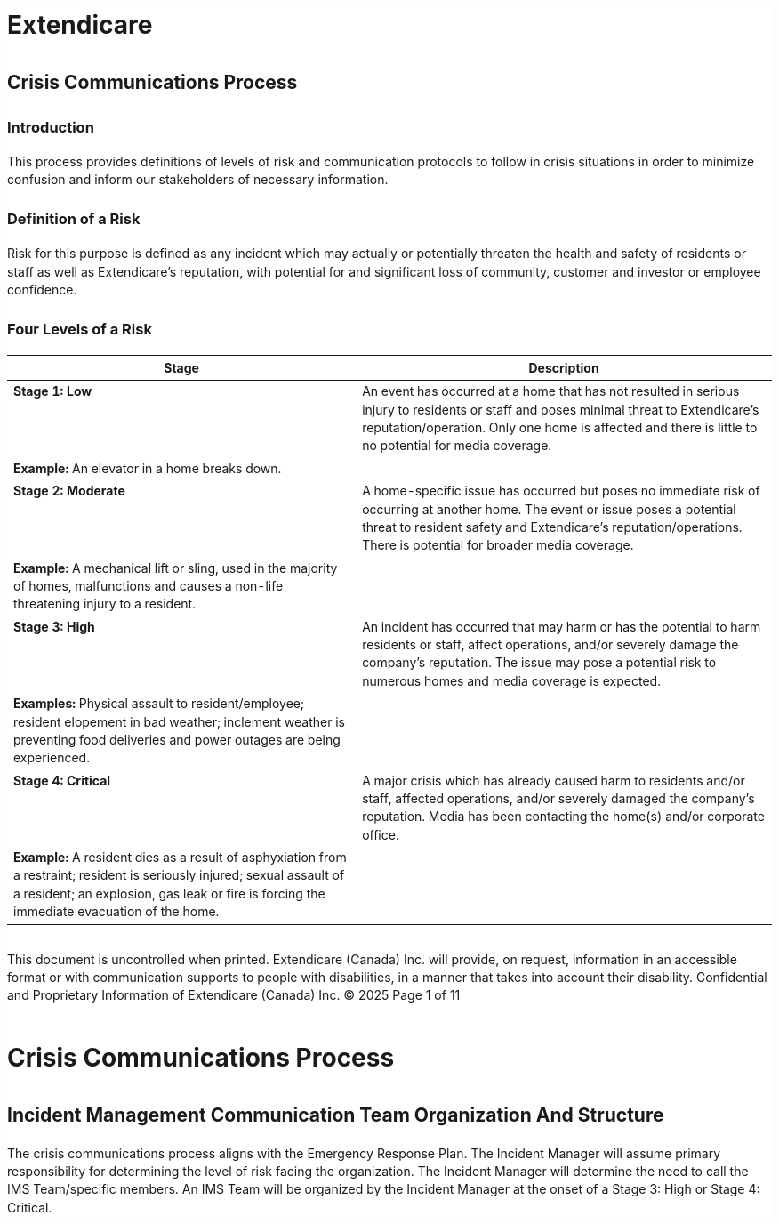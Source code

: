 # Extendicare
## Crisis Communications Process

### Introduction
This process provides definitions of levels of risk and communication protocols to follow in crisis situations in order to minimize confusion and inform our stakeholders of necessary information.

### Definition of a Risk
Risk for this purpose is defined as any incident which may actually or potentially threaten the health and safety of residents or staff as well as Extendicare’s reputation, with potential for and significant loss of community, customer and investor or employee confidence.

### Four Levels of a Risk

| Stage | Description |
|-------|-------------|
| **Stage 1: Low** | An event has occurred at a home that has not resulted in serious injury to residents or staff and poses minimal threat to Extendicare’s reputation/operation. Only one home is affected and there is little to no potential for media coverage.
**Example:** An elevator in a home breaks down. |
| **Stage 2: Moderate** | A home-specific issue has occurred but poses no immediate risk of occurring at another home. The event or issue poses a potential threat to resident safety and Extendicare’s reputation/operations. There is potential for broader media coverage.
**Example:** A mechanical lift or sling, used in the majority of homes, malfunctions and causes a non-life threatening injury to a resident. |
| **Stage 3: High** | An incident has occurred that may harm or has the potential to harm residents or staff, affect operations, and/or severely damage the company’s reputation. The issue may pose a potential risk to numerous homes and media coverage is expected.
**Examples:** Physical assault to resident/employee; resident elopement in bad weather; inclement weather is preventing food deliveries and power outages are being experienced. |
| **Stage 4: Critical** | A major crisis which has already caused harm to residents and/or staff, affected operations, and/or severely damaged the company’s reputation. Media has been contacting the home(s) and/or corporate office.
**Example:** A resident dies as a result of asphyxiation from a restraint; resident is seriously injured; sexual assault of a resident; an explosion, gas leak or fire is forcing the immediate evacuation of the home. |

----

This document is uncontrolled when printed.
Extendicare (Canada) Inc. will provide, on request, information in an accessible format or with communication supports to people with disabilities, in a manner that takes into account their disability.
Confidential and Proprietary Information of Extendicare (Canada) Inc. © 2025
Page 1 of 11

# Crisis Communications Process

## Incident Management Communication Team Organization And Structure

The crisis communications process aligns with the Emergency Response Plan. The Incident Manager will assume primary responsibility for determining the level of risk facing the organization. The Incident Manager will determine the need to call the IMS Team/specific members. An IMS Team will be organized by the Incident Manager at the onset of a Stage 3: High or Stage 4: Critical.
